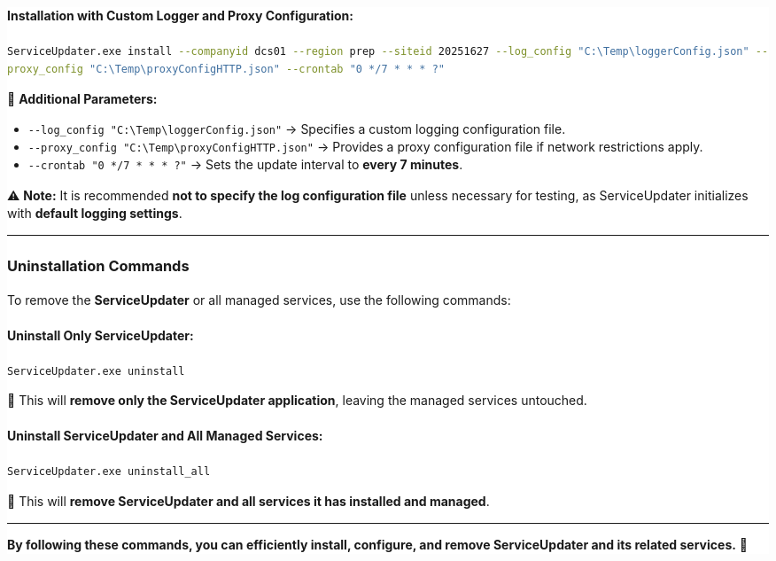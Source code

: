 #### **Installation with Custom Logger and Proxy Configuration:**
```sh
ServiceUpdater.exe install --companyid dcs01 --region prep --siteid 20251627 --log_config "C:\Temp\loggerConfig.json" --proxy_config "C:\Temp\proxyConfigHTTP.json" --crontab "0 */7 * * * ?"
```
🔹 **Additional Parameters:**
- `--log_config "C:\Temp\loggerConfig.json"` → Specifies a custom logging configuration file.
- `--proxy_config "C:\Temp\proxyConfigHTTP.json"` → Provides a proxy configuration file if network restrictions apply.
- `--crontab "0 */7 * * * ?"` → Sets the update interval to **every 7 minutes**.

⚠️ **Note:** It is recommended **not to specify the log configuration file** unless necessary for testing, as ServiceUpdater initializes with **default logging settings**.

---

### **Uninstallation Commands**

To remove the **ServiceUpdater** or all managed services, use the following commands:

#### **Uninstall Only ServiceUpdater:**
```sh
ServiceUpdater.exe uninstall
```
🔹 This will **remove only the ServiceUpdater application**, leaving the managed services untouched.

#### **Uninstall ServiceUpdater and All Managed Services:**
```sh
ServiceUpdater.exe uninstall_all
```
🔹 This will **remove ServiceUpdater and all services it has installed and managed**.

---



**By following these commands, you can efficiently install, configure, and remove ServiceUpdater and its related services.** 🚀
